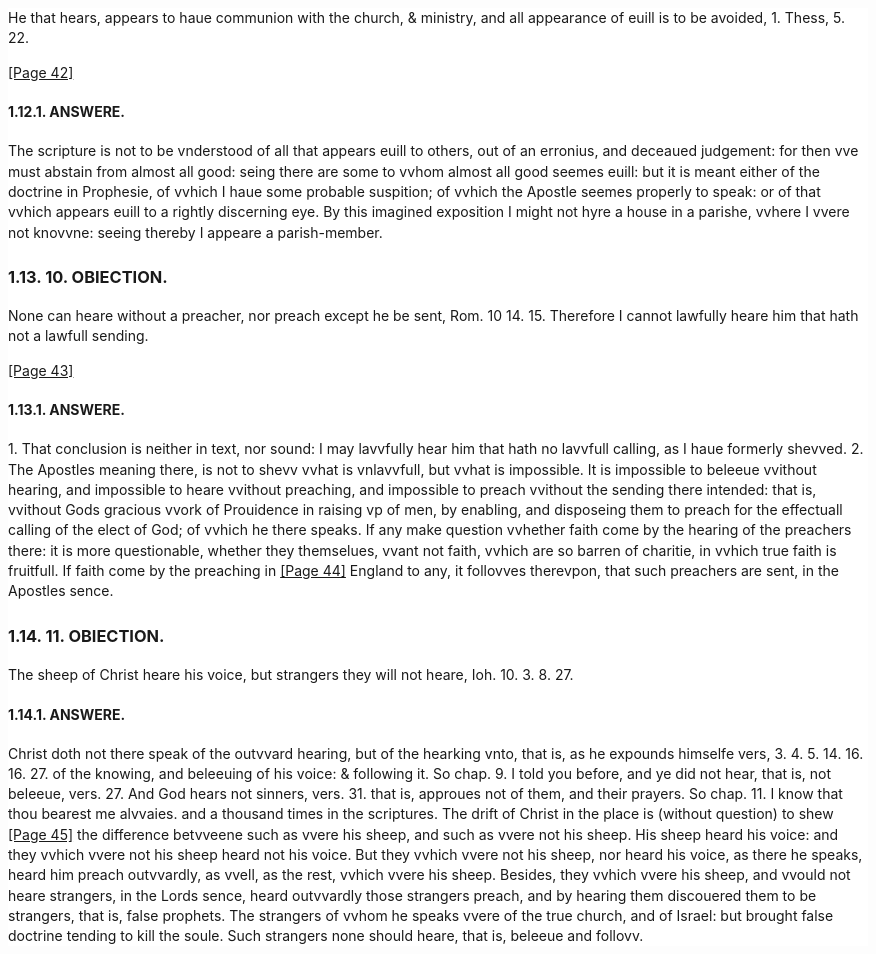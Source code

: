 He that hears, appears to haue com­munion with the church, & ministry, and all
appearance of euill is to be avoided, 1. Thess, 5\. 22.

[[Page 42]](http://eebo.chadwyck.com/downloadtiff?vid=12562&page=32)

#### 1.12.1. ANSWERE.

The scripture is not to be vnder­stood of all that appears euill to others,
out of an erronius, and de­ceaued judgement: for then vve must abstain from
almost all good: seing there are some to vvhom al­most all good seemes euill:
but it is meant either of the doctrine in Prophesie, of vvhich I haue some
probable suspition; of vvhich the Apostle seemes properly to speak: or of that
vvhich appears euill to a rightly discerning eye. By this ima­gined exposition
I might not hyre a house in a parishe, vvhere I vvere not knovvne: seeing
thereby I ap­peare a parish-member.

### 1.13. 10\. OBIECTION.

None can heare without a preacher, nor preach except he be sent, Rom. 10 14.
15. Therefore I cannot lawfully heare him that hath not a lawfull sending.

[[Page 43]](http://eebo.chadwyck.com/downloadtiff?vid=12562&page=32)

#### 1.13.1. ANSWERE.

1\. That conclusion is neither in text, nor sound: I may lavvfully hear him
that hath no lavvfull cal­ling, as I haue formerly shevved. 2. The Apostles
meaning there, is not to shevv vvhat is vnlavvfull, but vvhat is impossible.
It is impos­sible to beleeue vvithout hearing, and impossible to heare
vvithout preaching, and impossible to preach vvithout the sending there
inten­ded: that is, vvithout Gods gracious vvork of Prouidence in raising vp
of men, by enabling, and dispo­seing them to preach for the effec­tuall
calling of the elect of God; of vvhich he there speaks. If any make question
vvhether faith come by the hearing of the preachers there: it is more
questionable, whe­ther they themselues, vvant not faith, vvhich are so barren
of cha­ritie, in vvhich true faith is fruitfull. If faith come by the
preaching in [[Page
44]](http://eebo.chadwyck.com/downloadtiff?vid=12562&page=33) England to any,
it follovves there­vpon, that such preachers are sent, in the Apostles sence.

### 1.14. 11\. OBIECTION.

The sheep of Christ heare his voice, but strangers they will not heare, Ioh.
10. 3. 8. 27.

#### 1.14.1. ANSWERE.

Christ doth not there speak of the outvvard hearing, but of the hearking vnto,
that is, as he ex­pounds himselfe vers, 3\. 4. 5. 14. 16. 16. 27. of the
knowing, and be­leeuing of his voice: & following it. So chap. 9. I told you
before, and ye did not hear, that is, not beleeue, vers. 27\. And God hears
not sinners, vers. 31\. that is, approues not of them, and their prayers. So
chap. 11\. I know that thou bearest me alvvaies. and a thousand times in the
scrip­tures. The drift of Christ in the place is (without question) to shew
[[Page 45]](http://eebo.chadwyck.com/downloadtiff?vid=12562&page=33) the
difference betvveene such as vvere his sheep, and such as vvere not his sheep.
His sheep heard his voice: and they vvhich vvere not his sheep heard not his
voice. But they vvhich vvere not his sheep, nor heard his voice, as there he
speaks, heard him preach outvvard­ly, as vvell, as the rest, vvhich vvere his
sheep. Besides, they vvhich vvere his sheep, and vvould not heare strangers,
in the Lords sence, heard outvvardly those strangers preach, and by hearing
them disco­uered them to be strangers, that is, false prophets. The strangers
of vvhom he speaks vvere of the true church, and of Israel: but brought false
doctrine tending to kill the soule. Such strangers none should heare, that is,
beleeue and follovv.

